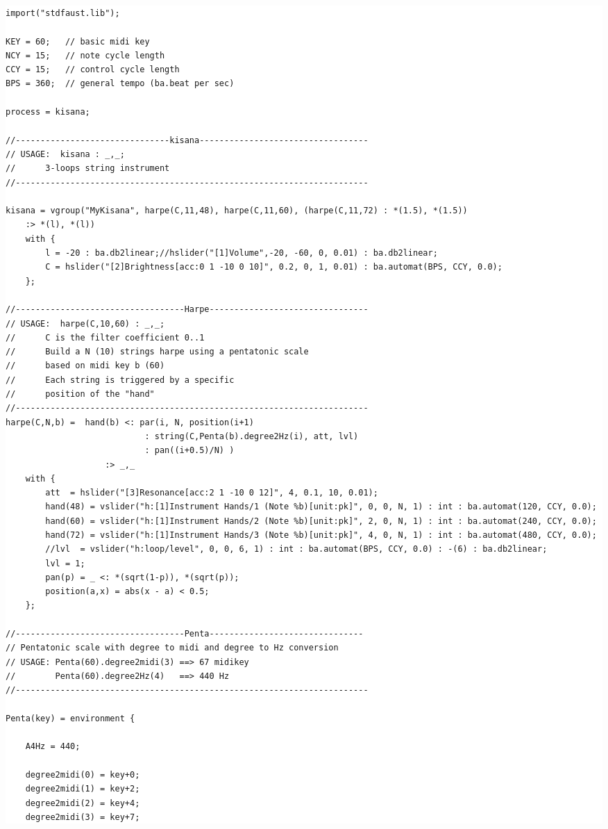 ```
import("stdfaust.lib");

KEY = 60;	// basic midi key
NCY = 15; 	// note cycle length
CCY = 15;	// control cycle length
BPS = 360;	// general tempo (ba.beat per sec)

process = kisana;    

//-------------------------------kisana----------------------------------
// USAGE:  kisana : _,_;
// 		3-loops string instrument
//-----------------------------------------------------------------------

kisana = vgroup("MyKisana", harpe(C,11,48), harpe(C,11,60), (harpe(C,11,72) : *(1.5), *(1.5)) 
	:> *(l), *(l))
	with {
		l = -20 : ba.db2linear;//hslider("[1]Volume",-20, -60, 0, 0.01) : ba.db2linear;
		C = hslider("[2]Brightness[acc:0 1 -10 0 10]", 0.2, 0, 1, 0.01) : ba.automat(BPS, CCY, 0.0);
	};

//----------------------------------Harpe--------------------------------
// USAGE:  harpe(C,10,60) : _,_;
//		C is the filter coefficient 0..1
// 		Build a N (10) strings harpe using a pentatonic scale 
//		based on midi key b (60)
//		Each string is triggered by a specific
//		position of the "hand"
//-----------------------------------------------------------------------
harpe(C,N,b) = 	hand(b) <: par(i, N, position(i+1)
							: string(C,Penta(b).degree2Hz(i), att, lvl)
							: pan((i+0.5)/N) )
				 	:> _,_
	with {
		att  = hslider("[3]Resonance[acc:2 1 -10 0 12]", 4, 0.1, 10, 0.01); 
		hand(48) = vslider("h:[1]Instrument Hands/1 (Note %b)[unit:pk]", 0, 0, N, 1) : int : ba.automat(120, CCY, 0.0);
		hand(60) = vslider("h:[1]Instrument Hands/2 (Note %b)[unit:pk]", 2, 0, N, 1) : int : ba.automat(240, CCY, 0.0);
		hand(72) = vslider("h:[1]Instrument Hands/3 (Note %b)[unit:pk]", 4, 0, N, 1) : int : ba.automat(480, CCY, 0.0);
		//lvl  = vslider("h:loop/level", 0, 0, 6, 1) : int : ba.automat(BPS, CCY, 0.0) : -(6) : ba.db2linear; 
		lvl = 1;
		pan(p) = _ <: *(sqrt(1-p)), *(sqrt(p));
		position(a,x) = abs(x - a) < 0.5;
	};

//----------------------------------Penta-------------------------------
// Pentatonic scale with degree to midi and degree to Hz conversion
// USAGE: Penta(60).degree2midi(3) ==> 67 midikey
//        Penta(60).degree2Hz(4)   ==> 440 Hz
//-----------------------------------------------------------------------

Penta(key) = environment {

	A4Hz = 440; 
	
	degree2midi(0) = key+0;
	degree2midi(1) = key+2;
	degree2midi(2) = key+4;
	degree2midi(3) = key+7;
```